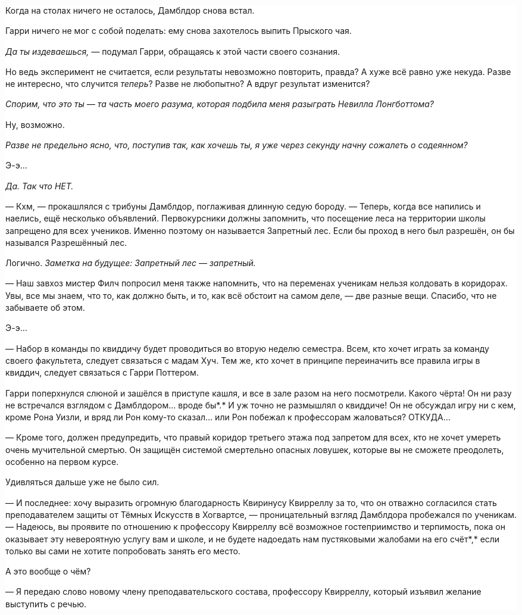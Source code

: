 Когда на столах ничего не осталось, Дамблдор снова встал.

Гарри ничего не мог с собой поделать: ему снова захотелось выпить Прыского чая.

*Да ты издеваешься, —* подумал Гарри, обращаясь к этой части своего сознания.

Но ведь эксперимент не считается, если результаты невозможно повторить, правда? А хуже всё равно уже некуда. Разве не интересно, что случится *теперь*? Разве не любопытно? А вдруг результат изменится?

*Спорим, что это ты — та часть моего разума, которая подбила меня разыграть Невилла Лонгботтома?*

Ну, возможно.

*Разве не предельно ясно, что, поступив так, как хочешь ты, я уже через секунду начну сожалеть о содеянном?*

Э-э…

*Да. Так что НЕТ.*

— Кхм, — прокашлялся с трибуны Дамблдор, поглаживая длинную седую бороду. — Теперь, когда все напились и наелись, ещё несколько объявлений. Первокурсники должны запомнить, что посещение леса на территории школы запрещено для всех учеников. Именно поэтому он называется Запретный  лес. Если бы проход в него был разрешён, он бы назывался Разрешённый лес.

Логично. *Заметка на будущее: Запретный лес* — *запретный.*

— Наш завхоз мистер Филч попросил меня также напомнить, что на переменах ученикам нельзя колдовать в коридорах. Увы, все мы знаем, что то, как должно быть, и то, как всё обстоит на самом деле, — две разные вещи. Спасибо, что не забываете об этом.

Э-э… 

— Набор в команды по квиддичу будет проводиться во вторую неделю семестра. Всем, кто хочет играть за команду своего факультета, следует связаться с мадам Хуч. Тем же, кто хочет в принципе переиначить все правила игры в квиддич, следует связаться с Гарри Поттером.

Гарри поперхнулся слюной и зашёлся в приступе кашля, и все в зале разом на него посмотрели. Какого чёрта! Он ни разу не встречался взглядом с Дамблдором… вроде бы*.* И уж точно не размышлял о квиддиче! Он не обсуждал игру ни с кем, кроме Рона Уизли, и вряд ли Рон кому-то сказал… или Рон побежал к профессорам жаловаться? ОТКУДА…

— Кроме того, должен предупредить, что правый коридор третьего этажа под запретом для всех, кто не хочет умереть очень мучительной смертью. Он защищён системой смертельно опасных ловушек, которые вы не сможете преодолеть, особенно на первом курсе.

Удивляться дальше уже не было сил.

— И последнее: хочу выразить огромную благодарность Квиринусу Квирреллу за то, что он отважно согласился стать преподавателем защиты от Тёмных Искусств в Хогвартсе, — проницательный взгляд Дамблдора пробежался по ученикам. — Надеюсь, вы проявите по отношению к профессору Квирреллу всё возможное гостеприимство и терпимость, пока он оказывает эту невероятную услугу вам и школе, и не будете надоедать нам пустяковыми жалобами на его счёт*,* если только вы сами не хотите попробовать занять его место.

А это вообще о чём?

— Я передаю слово новому члену преподавательского состава, профессору Квирреллу, который изъявил желание выступить с речью.
